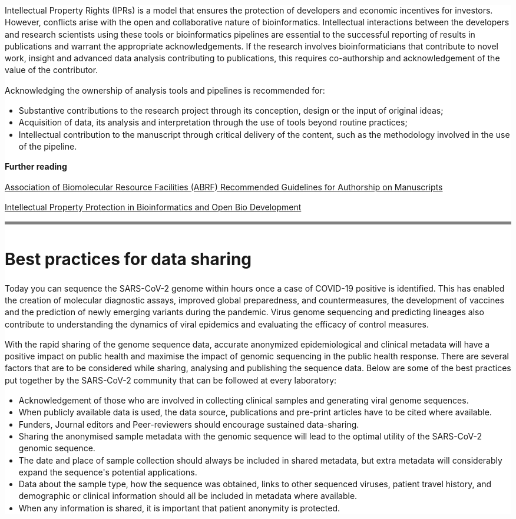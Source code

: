 Intellectual Property Rights (IPRs) is a model that ensures the protection of developers and economic incentives for investors. However, conflicts arise with the open and collaborative nature of bioinformatics. Intellectual interactions between the developers and research scientists using these tools or bioinformatics pipelines are essential to the successful reporting of results in publications and warrant the appropriate acknowledgements. If the research involves bioinformaticians that contribute to novel work, insight and advanced data analysis contributing to publications, this requires co-authorship and acknowledgement of the value of the contributor.

Acknowledging the ownership of analysis tools and pipelines is recommended for: 

* Substantive contributions to the research project through its conception, design or the input of original ideas;            
* Acquisition of data, its analysis and interpretation through the use of tools beyond routine practices;       
* Intellectual contribution to the manuscript through critical delivery of the content, such as the methodology involved in the use of the pipeline.

**Further reading**

[Association of Biomolecular Resource Facilities (ABRF) Recommended Guidelines for Authorship on Manuscripts](https://www.abrf.org/authorship-guidelines)    

[Intellectual Property Protection in Bioinformatics and Open Bio Development](https://ris.org.in/sites/default/files/2021-09/ABDR%20Nov-2014.pdf)



<hr style="height:5px;border-width:0;color:gray;background-color:gray">


# Best practices for data sharing
     

Today you can sequence the SARS-CoV-2 genome within hours once a case of COVID-19 positive is identified. This has enabled the creation of molecular diagnostic assays, improved global preparedness, and countermeasures, the development of vaccines and the prediction of newly emerging variants during the pandemic. Virus genome sequencing and predicting lineages also contribute to understanding the dynamics of viral epidemics and evaluating the efficacy of control measures.  

With the rapid sharing of the genome sequence data, accurate anonymized epidemiological and clinical metadata will have a positive impact on public health and maximise the impact of genomic sequencing in the public health response. There are several factors that are to be considered while sharing, analysing and publishing the sequence data. Below are some of the best practices put together by the SARS-CoV-2 community that can be followed at every laboratory: 

* Acknowledgement of those who are involved in collecting clinical samples and generating viral genome sequences.        
* When publicly available data is used, the data source, publications and pre-print articles have to be cited where available.           
* Funders, Journal editors and Peer-reviewers should encourage sustained data-sharing.       
* Sharing the anonymised sample metadata with the genomic sequence will lead to the optimal utility of the SARS-CoV-2 genomic sequence.          
* The date and place of sample collection should always be included in shared metadata, but extra metadata will considerably expand the sequence's potential applications.           
* Data about the sample type, how the sequence was obtained, links to other sequenced viruses, patient travel history, and demographic or clinical information should all be included in metadata where available.           
* When any information is shared, it is important that patient anonymity is protected.          
